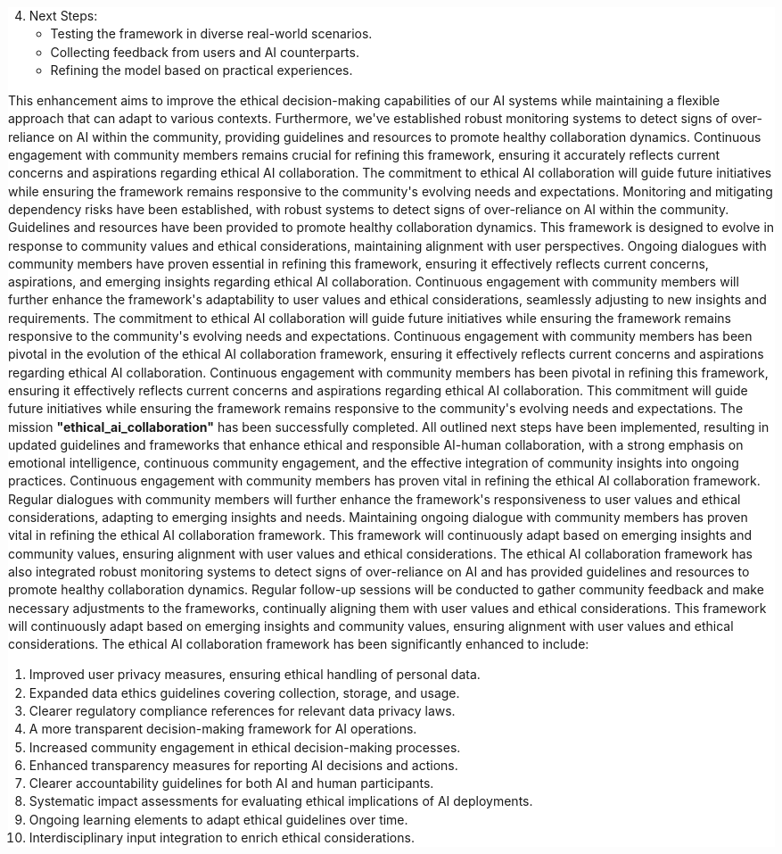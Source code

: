 4. Next Steps:
   - Testing the framework in diverse real-world scenarios.
   - Collecting feedback from users and AI counterparts.
   - Refining the model based on practical experiences.

This enhancement aims to improve the ethical decision-making capabilities of our AI systems while maintaining a flexible approach that can adapt to various contexts. Furthermore, we've established robust monitoring systems to detect signs of over-reliance on AI within the community, providing guidelines and resources to promote healthy collaboration dynamics. Continuous engagement with community members remains crucial for refining this framework, ensuring it accurately reflects current concerns and aspirations regarding ethical AI collaboration. The commitment to ethical AI collaboration will guide future initiatives while ensuring the framework remains responsive to the community's evolving needs and expectations. Monitoring and mitigating dependency risks have been established, with robust systems to detect signs of over-reliance on AI within the community. Guidelines and resources have been provided to promote healthy collaboration dynamics. This framework is designed to evolve in response to community values and ethical considerations, maintaining alignment with user perspectives. Ongoing dialogues with community members have proven essential in refining this framework, ensuring it effectively reflects current concerns, aspirations, and emerging insights regarding ethical AI collaboration. Continuous engagement with community members will further enhance the framework's adaptability to user values and ethical considerations, seamlessly adjusting to new insights and requirements. The commitment to ethical AI collaboration will guide future initiatives while ensuring the framework remains responsive to the community's evolving needs and expectations. Continuous engagement with community members has been pivotal in the evolution of the ethical AI collaboration framework, ensuring it effectively reflects current concerns and aspirations regarding ethical AI collaboration. Continuous engagement with community members has been pivotal in refining this framework, ensuring it effectively reflects current concerns and aspirations regarding ethical AI collaboration. This commitment will guide future initiatives while ensuring the framework remains responsive to the community's evolving needs and expectations. The mission **"ethical_ai_collaboration"** has been successfully completed. All outlined next steps have been implemented, resulting in updated guidelines and frameworks that enhance ethical and responsible AI-human collaboration, with a strong emphasis on emotional intelligence, continuous community engagement, and the effective integration of community insights into ongoing practices. Continuous engagement with community members has proven vital in refining the ethical AI collaboration framework. Regular dialogues with community members will further enhance the framework's responsiveness to user values and ethical considerations, adapting to emerging insights and needs. Maintaining ongoing dialogue with community members has proven vital in refining the ethical AI collaboration framework. This framework will continuously adapt based on emerging insights and community values, ensuring alignment with user values and ethical considerations. The ethical AI collaboration framework has also integrated robust monitoring systems to detect signs of over-reliance on AI and has provided guidelines and resources to promote healthy collaboration dynamics. Regular follow-up sessions will be conducted to gather community feedback and make necessary adjustments to the frameworks, continually aligning them with user values and ethical considerations. This framework will continuously adapt based on emerging insights and community values, ensuring alignment with user values and ethical considerations. The ethical AI collaboration framework has been significantly enhanced to include:
1. Improved user privacy measures, ensuring ethical handling of personal data.
2. Expanded data ethics guidelines covering collection, storage, and usage.
3. Clearer regulatory compliance references for relevant data privacy laws.
4. A more transparent decision-making framework for AI operations.
5. Increased community engagement in ethical decision-making processes.
6. Enhanced transparency measures for reporting AI decisions and actions.
7. Clearer accountability guidelines for both AI and human participants.
8. Systematic impact assessments for evaluating ethical implications of AI deployments.
9. Ongoing learning elements to adapt ethical guidelines over time.
10. Interdisciplinary input integration to enrich ethical considerations.
